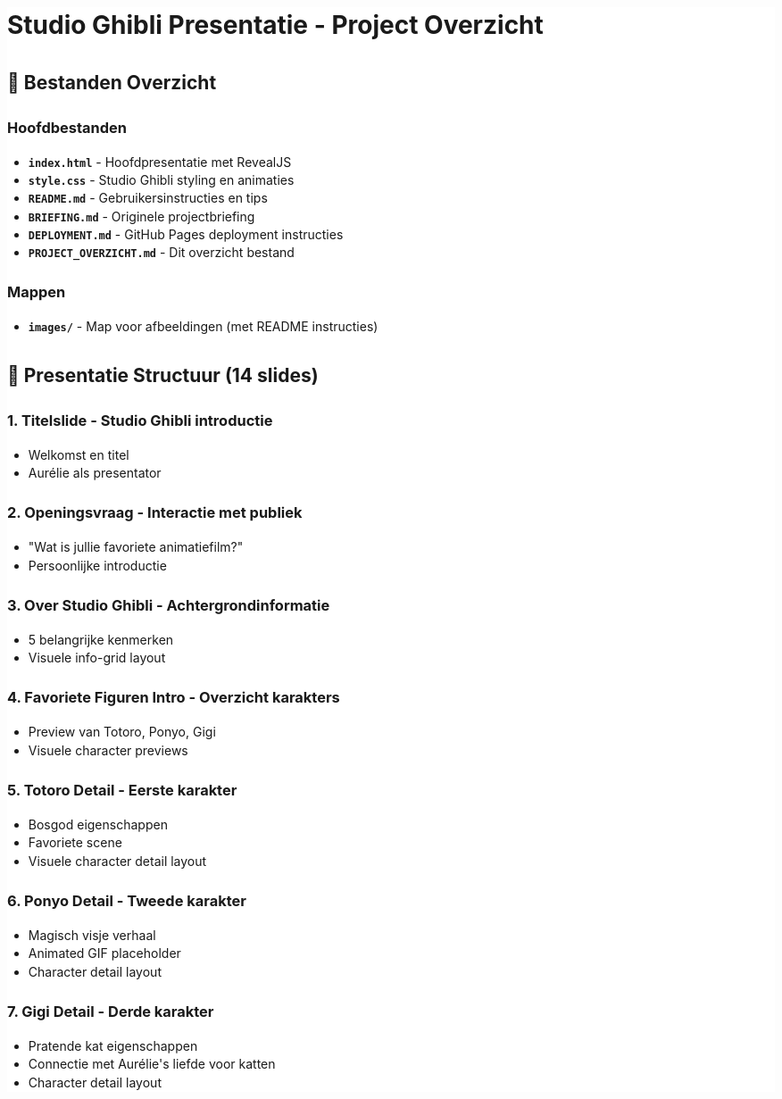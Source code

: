 # Studio Ghibli Presentatie - Project Overzicht

## 📁 Bestanden Overzicht

### Hoofdbestanden
- **`index.html`** - Hoofdpresentatie met RevealJS
- **`style.css`** - Studio Ghibli styling en animaties
- **`README.md`** - Gebruikersinstructies en tips
- **`BRIEFING.md`** - Originele projectbriefing
- **`DEPLOYMENT.md`** - GitHub Pages deployment instructies
- **`PROJECT_OVERZICHT.md`** - Dit overzicht bestand

### Mappen
- **`images/`** - Map voor afbeeldingen (met README instructies)

## 🎯 Presentatie Structuur (14 slides)

### 1. **Titelslide** - Studio Ghibli introductie
- Welkomst en titel
- Aurélie als presentator

### 2. **Openingsvraag** - Interactie met publiek
- "Wat is jullie favoriete animatiefilm?"
- Persoonlijke introductie

### 3. **Over Studio Ghibli** - Achtergrondinformatie
- 5 belangrijke kenmerken
- Visuele info-grid layout

### 4. **Favoriete Figuren Intro** - Overzicht karakters
- Preview van Totoro, Ponyo, Gigi
- Visuele character previews

### 5. **Totoro Detail** - Eerste karakter
- Bosgod eigenschappen
- Favoriete scene
- Visuele character detail layout

### 6. **Ponyo Detail** - Tweede karakter
- Magisch visje verhaal
- Animated GIF placeholder
- Character detail layout

### 7. **Gigi Detail** - Derde karakter
- Pratende kat eigenschappen
- Connectie met Aurélie's liefde voor katten
- Character detail layout
